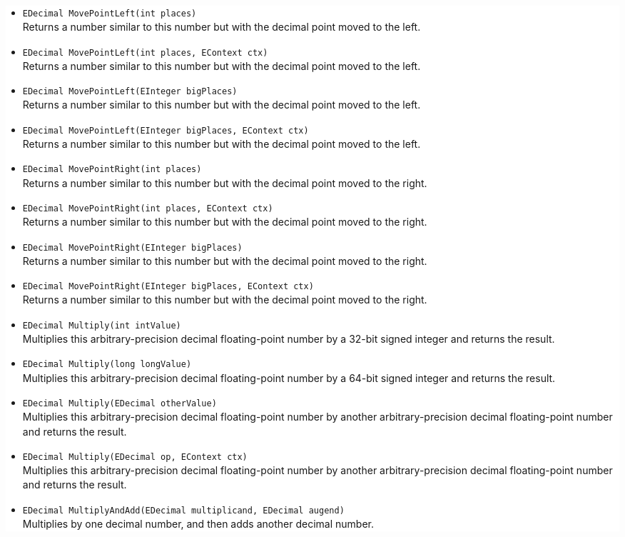* `EDecimal MovePointLeft(int places)`<br>
 Returns a number similar to this number but with the decimal point moved to
 the left.

* `EDecimal MovePointLeft(int places,
 EContext ctx)`<br>
 Returns a number similar to this number but with the decimal point moved to
 the left.

* `EDecimal MovePointLeft(EInteger bigPlaces)`<br>
 Returns a number similar to this number but with the decimal point moved to
 the left.

* `EDecimal MovePointLeft(EInteger bigPlaces,
 EContext ctx)`<br>
 Returns a number similar to this number but with the decimal point moved to
 the left.

* `EDecimal MovePointRight(int places)`<br>
 Returns a number similar to this number but with the decimal point moved to
 the right.

* `EDecimal MovePointRight(int places,
 EContext ctx)`<br>
 Returns a number similar to this number but with the decimal point moved to
 the right.

* `EDecimal MovePointRight(EInteger bigPlaces)`<br>
 Returns a number similar to this number but with the decimal point moved to
 the right.

* `EDecimal MovePointRight(EInteger bigPlaces,
 EContext ctx)`<br>
 Returns a number similar to this number but with the decimal point moved to
 the right.

* `EDecimal Multiply(int intValue)`<br>
 Multiplies this arbitrary-precision decimal floating-point number by a
 32-bit signed integer and returns the result.

* `EDecimal Multiply(long longValue)`<br>
 Multiplies this arbitrary-precision decimal floating-point number by a
 64-bit signed integer and returns the result.

* `EDecimal Multiply(EDecimal otherValue)`<br>
 Multiplies this arbitrary-precision decimal floating-point number by another
 arbitrary-precision decimal floating-point number and returns the result.

* `EDecimal Multiply(EDecimal op,
 EContext ctx)`<br>
 Multiplies this arbitrary-precision decimal floating-point number by another
 arbitrary-precision decimal floating-point number and returns the result.

* `EDecimal MultiplyAndAdd(EDecimal multiplicand,
 EDecimal augend)`<br>
 Multiplies by one decimal number, and then adds another decimal number.
